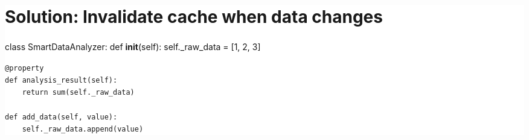# Solution: Invalidate cache when data changes
class SmartDataAnalyzer:
    def __init__(self):
        self._raw_data = [1, 2, 3]

    @property
    def analysis_result(self):
        return sum(self._raw_data)

    def add_data(self, value):
        self._raw_data.append(value)
